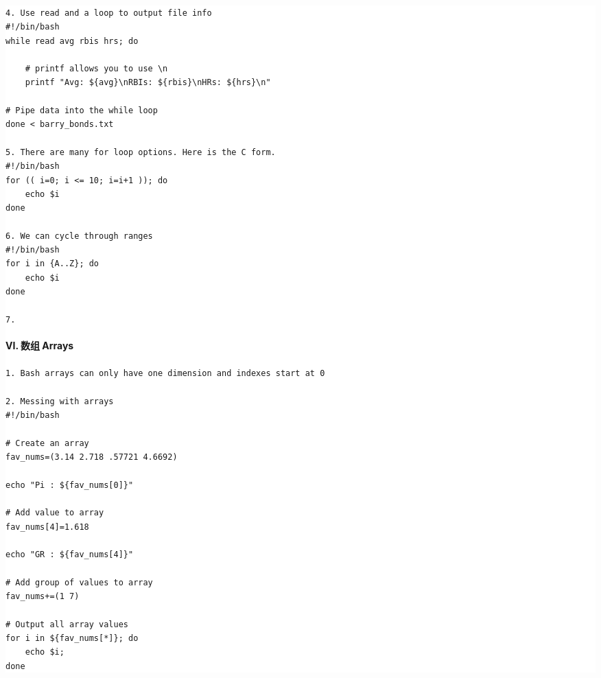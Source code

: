 	4. Use read and a loop to output file info
	#!/bin/bash
  	while read avg rbis hrs; do
  	
  		# printf allows you to use \n
  		printf "Avg: ${avg}\nRBIs: ${rbis}\nHRs: ${hrs}\n"
  		
  	# Pipe data into the while loop
  	done < barry_bonds.txt
  	
  	5. There are many for loop options. Here is the C form.
  	#!/bin/bash
  	for (( i=0; i <= 10; i=i+1 )); do
  		echo $i
  	done
  	
  	6. We can cycle through ranges
  	#!/bin/bash
  	for i in {A..Z}; do
  		echo $i
  	done
  	
  	7.
  	
#### VI. 数组 Arrays

	1. Bash arrays can only have one dimension and indexes start at 0
	
	2. Messing with arrays
	#!/bin/bash
	
	# Create an array
	fav_nums=(3.14 2.718 .57721 4.6692)
	
	echo "Pi : ${fav_nums[0]}"
	
	# Add value to array
	fav_nums[4]=1.618
	
	echo "GR : ${fav_nums[4]}"
	
	# Add group of values to array
	fav_nums+=(1 7)
	
	# Output all array values
	for i in ${fav_nums[*]}; do
		echo $i;
	done
	